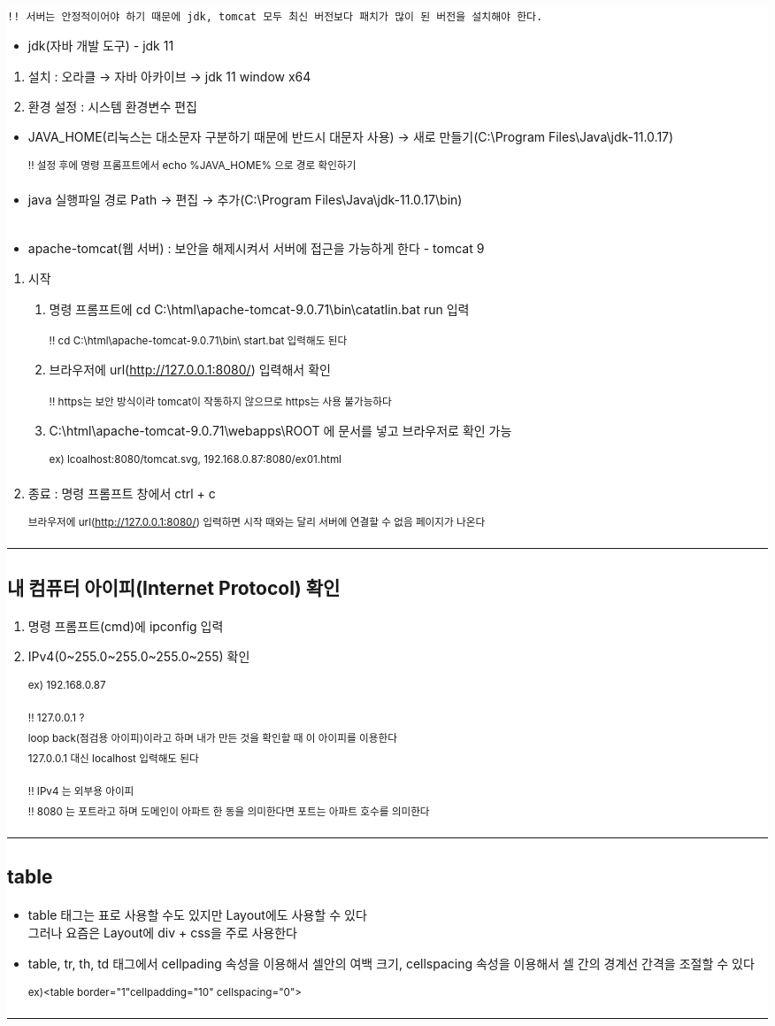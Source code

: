     !! 서버는 안정적이어야 하기 때문에 jdk, tomcat 모두 최신 버전보다 패치가 많이 된 버전을 설치해야 한다.

- jdk(자바 개발 도구) - jdk 11

1. 설치 : 오라클 &rarr; 자바 아카이브 &rarr; jdk 11 window x64

2. 환경 설정 : 시스템 환경변수 편집

- JAVA_HOME(리눅스는 대소문자 구분하기 때문에 반드시 대문자 사용) &rarr; 새로 만들기(C:\Program Files\Java\jdk-11.0.17)

  <sup>!! 설정 후에 명령 프롬프트에서 echo %JAVA_HOME% 으로 경로 확인하기 </sup>

- java 실행파일 경로 Path &rarr; 편집 &rarr; 추가(C:\Program Files\Java\jdk-11.0.17\bin)<br><br>

- apache-tomcat(웹 서버) : 보안을 해제시켜서 서버에 접근을 가능하게 한다 - tomcat 9

1.  시작

    1. 명령 프롬프트에 cd C:\html\apache-tomcat-9.0.71\bin\catatlin.bat run 입력

       <small>!! cd C:\html\apache-tomcat-9.0.71\bin\ start.bat 입력해도 된다</small>

    1. 브라우저에 url(http://127.0.0.1:8080/) 입력해서 확인

       <small> !! https는 보안 방식이라 tomcat이 작동하지 않으므로 https는 사용 불가능하다</small>

    1. C:\html\apache-tomcat-9.0.71\webapps\ROOT 에 문서를 넣고 브라우저로 확인 가능

       <sup>ex) lcoalhost:8080/tomcat.svg, 192.168.0.87:8080/ex01.html</sup>

2.  종료 : 명령 프롬프트 창에서 ctrl + c

    <sup> 브라우저에 url(http://127.0.0.1:8080/) 입력하면 시작 때와는 달리 서버에 연결할 수 없음 페이지가 나온다 </sup>

---

## 내 컴퓨터 아이피(Internet Protocol) 확인

1.  명령 프롬프트(cmd)에 ipconfig 입력
2.  IPv4(0\~255.0\~255.0\~255.0\~255) 확인

    <sup>ex) 192.168.0.87</sup>

    <sup>!! 127.0.0.1 ? <br>
    loop back(점검용 아이피)이라고 하며 내가 만든 것을 확인할 때 이 아이피를 이용한다<br>
    127.0.0.1 대신 localhost 입력해도 된다</sup>

    <sup> !! IPv4 는 외부용 아이피</sup><br>
    <sup> !! 8080 는 포트라고 하며 도메인이 아파트 한 동을 의미한다면 포트는 아파트 호수를 의미한다 </sup>

---

## table

- table 태그는 표로 사용할 수도 있지만 Layout에도 사용할 수 있다<br>
  그러나 요즘은 Layout에 div + css을 주로 사용한다

- table, tr, th, td 태그에서 cellpading 속성을 이용해서 셀안의 여백 크기, cellspacing 속성을 이용해서 셀 간의 경계선 간격을 조절할 수 있다

  <sup>ex)<table border="1"cellpadding="10" cellspacing="0"></sup>

---